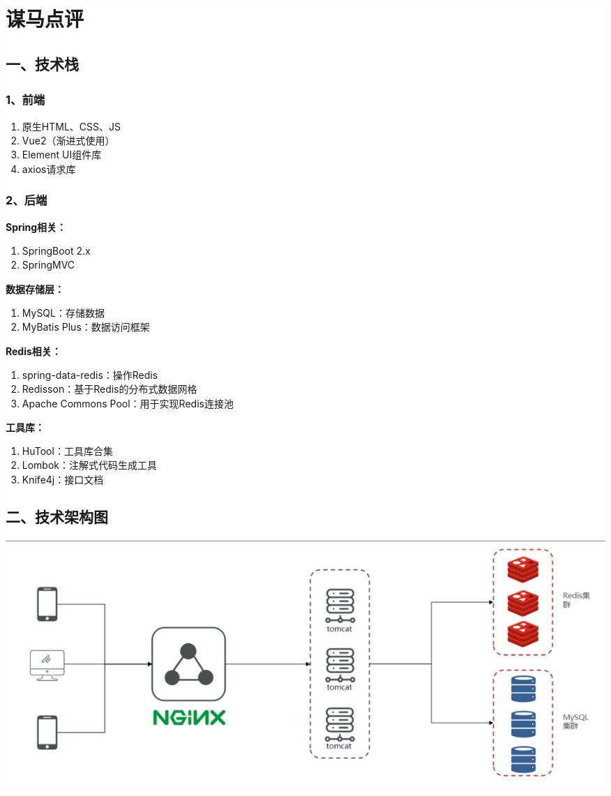# 谋马点评

## 一、技术栈

### 1、前端

1. 原生HTML、CSS、JS
2. Vue2（渐进式使用）
3. Element UI组件库
4. axios请求库

### 2、后端

**Spring相关：**

1. SpringBoot 2.x
2. SpringMVC

**数据存储层：**

1. MySQL：存储数据
2. MyBatis Plus：数据访问框架

**Redis相关：**

1. spring-data-redis：操作Redis
2. Redisson：基于Redis的分布式数据网格
3. Apache Commons Pool：用于实现Redis连接池

**工具库：**

1. HuTool：工具库合集
2. Lombok：注解式代码生成工具
3. Knife4j：接口文档

## 二、技术架构图

![image-20230104175741661](hmdp.assets/image-20230104175741661-20230329155228686.png)
